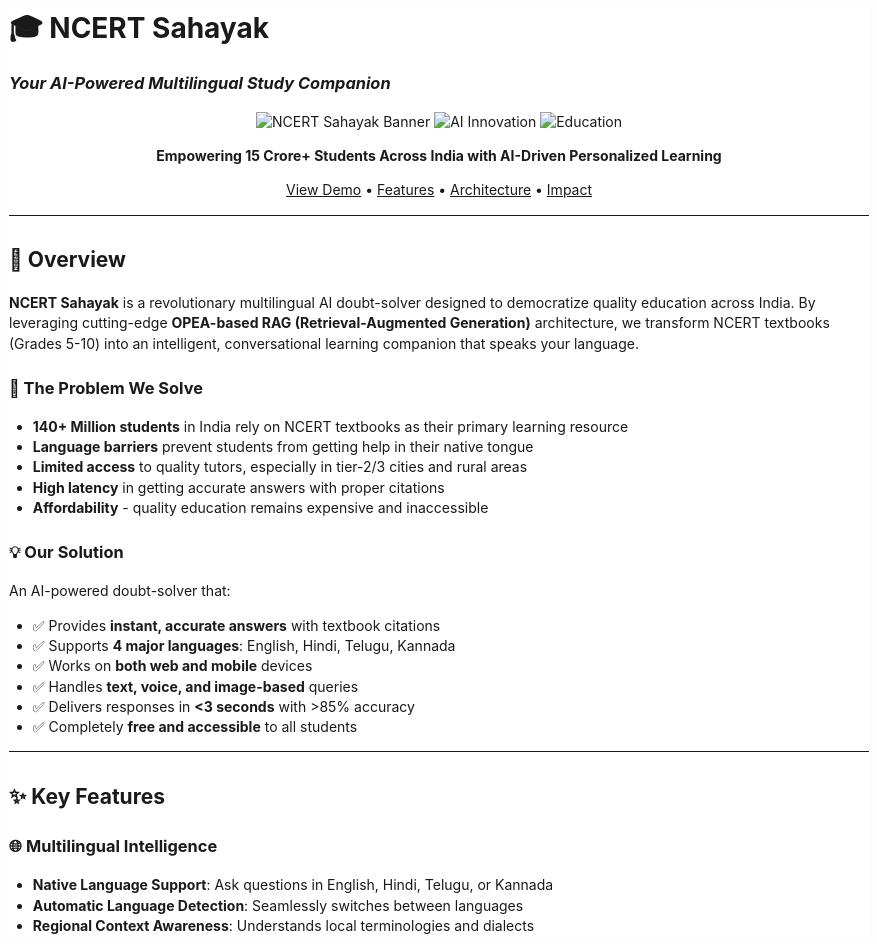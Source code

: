 # 🎓 NCERT Sahayak
### *Your AI-Powered Multilingual Study Companion*

<div align="center">

![NCERT Sahayak Banner](https://img.shields.io/badge/YUVAi-Global_Youth_Challenge-FF6B6B?style=for-the-badge)
![AI Innovation](https://img.shields.io/badge/AI-Innovation-4A90E2?style=for-the-badge)
![Education](https://img.shields.io/badge/Domain-Education-00C853?style=for-the-badge)

**Empowering 15 Crore+ Students Across India with AI-Driven Personalized Learning**

[View Demo](#-demo) • [Features](#-key-features) • [Architecture](#-system-architecture) • [Impact](#-impact--vision)

</div>

---

## 🌟 Overview

**NCERT Sahayak** is a revolutionary multilingual AI doubt-solver designed to democratize quality education across India. By leveraging cutting-edge **OPEA-based RAG (Retrieval-Augmented Generation)** architecture, we transform NCERT textbooks (Grades 5-10) into an intelligent, conversational learning companion that speaks your language.

### 🎯 The Problem We Solve

- **140+ Million students** in India rely on NCERT textbooks as their primary learning resource
- **Language barriers** prevent students from getting help in their native tongue
- **Limited access** to quality tutors, especially in tier-2/3 cities and rural areas
- **High latency** in getting accurate answers with proper citations
- **Affordability** - quality education remains expensive and inaccessible

### 💡 Our Solution

An AI-powered doubt-solver that:
- ✅ Provides **instant, accurate answers** with textbook citations
- ✅ Supports **4 major languages**: English, Hindi, Telugu, Kannada
- ✅ Works on **both web and mobile** devices
- ✅ Handles **text, voice, and image-based** queries
- ✅ Delivers responses in **<3 seconds** with >85% accuracy
- ✅ Completely **free and accessible** to all students

---

## ✨ Key Features

### 🌐 Multilingual Intelligence
- **Native Language Support**: Ask questions in English, Hindi, Telugu, or Kannada
- **Automatic Language Detection**: Seamlessly switches between languages
- **Regional Context Awareness**: Understands local terminologies and dialects
